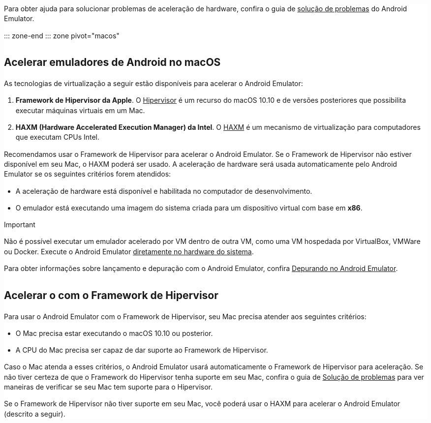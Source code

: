 Para obter ajuda para solucionar problemas de aceleração de hardware, confira o guia de [solução de problemas](~/android/get-started/installation/android-emulator/troubleshooting.md?tabs=vswin#accel-issues-win) do Android Emulator.

::: zone-end
::: zone pivot="macos"

## <a name="accelerating-android-emulators-on-macos"></a>Acelerar emuladores de Android no macOS

As tecnologias de virtualização a seguir estão disponíveis para acelerar o Android Emulator:

1. **Framework de Hipervisor da Apple**.
   O [Hipervisor](https://developer.apple.com/documentation/hypervisor) é um recurso do macOS 10.10 e de versões posteriores que possibilita executar máquinas virtuais em um Mac.

2. **HAXM (Hardware Accelerated Execution Manager) da Intel**.
   O [HAXM](https://software.intel.com/articles/intel-hardware-accelerated-execution-manager-intel-haxm) é um mecanismo de virtualização para computadores que executam CPUs Intel.

Recomendamos usar o Framework de Hipervisor para acelerar o Android Emulator. Se o Framework de Hipervisor não estiver disponível em seu Mac, o HAXM poderá ser usado. A aceleração de hardware será usada automaticamente pelo Android Emulator se os seguintes critérios forem atendidos:

- A aceleração de hardware está disponível e habilitada no computador de desenvolvimento.

- O emulador está executando uma imagem do sistema criada para um dispositivo virtual com base em **x86**.

> [!IMPORTANT]
>
> Não é possível executar um emulador acelerado por VM dentro de outra VM, como uma VM hospedada por VirtualBox, VMWare ou Docker. Execute o Android Emulator [diretamente no hardware do sistema](https://developer.android.com/studio/run/emulator-acceleration.html#extensions).

Para obter informações sobre lançamento e depuração com o Android Emulator, confira [Depurando no Android Emulator](~/android/deploy-test/debugging/debug-on-emulator.md).

<a name="hypervisor" />

## <a name="accelerating-with-the-hypervisor-framework"></a>Acelerar o com o Framework de Hipervisor

Para usar o Android Emulator com o Framework de Hipervisor, seu Mac precisa atender aos seguintes critérios:

- O Mac precisa estar executando o macOS 10.10 ou posterior.

- A CPU do Mac precisa ser capaz de dar suporte ao Framework de Hipervisor.

Caso o Mac atenda a esses critérios, o Android Emulator usará automaticamente o Framework de Hipervisor para aceleração. Se não tiver certeza de que o Framework do Hipervisor tenha suporte em seu Mac, confira o guia de [Solução de problemas](~/android/get-started/installation/android-emulator/troubleshooting.md?tabs=vsmac#hypervisor-issues) para ver maneiras de verificar se seu Mac tem suporte para o Hipervisor.

Se o Framework de Hipervisor não tiver suporte em seu Mac, você poderá usar o HAXM para acelerar o Android Emulator (descrito a seguir).
